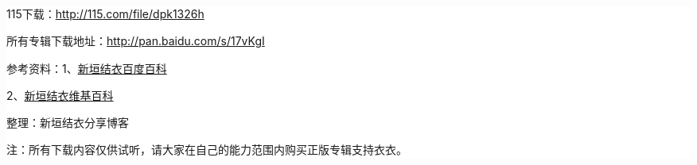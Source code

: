 115下载：<http://115.com/file/dpk1326h>

所有专辑下载地址：<http://pan.baidu.com/s/17vKgI>

参考资料：1、[新垣结衣百度百科](http://baike.baidu.com/view/441184.htm)

2、[新垣结衣维基百科](http://zh.wikipedia.org/wiki/%E6%96%B0%E5%9E%A3%E7%B5%90%E8%A1%A3#.E5.80.8B.E4.BA.BA.E5.94.B1.E7.89.87)

整理：新垣结衣分享博客

注：所有下载内容仅供试听，请大家在自己的能力范围内购买正版专辑支持衣衣。